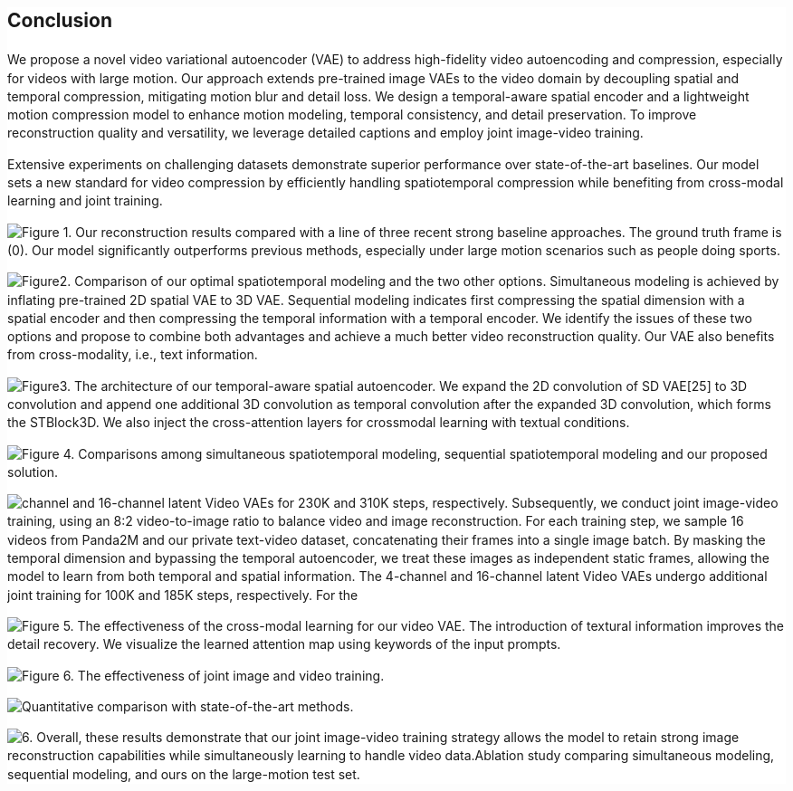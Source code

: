 ## Conclusion

We propose a novel video variational autoencoder (VAE) to address high-fidelity video autoencoding and compression, especially for videos with large motion. Our approach extends pre-trained image VAEs to the video domain by decoupling spatial and temporal compression, mitigating motion blur and detail loss. We design a temporal-aware spatial encoder and a lightweight motion compression model to enhance motion modeling, temporal consistency, and detail preservation. To improve reconstruction quality and versatility, we leverage detailed captions and employ joint image-video training.

Extensive experiments on challenging datasets demonstrate superior performance over state-of-the-art baselines. Our model sets a new standard for video compression by efficiently handling spatiotemporal compression while benefiting from cross-modal learning and joint training.

![Figure 1. Our reconstruction results compared with a line of three recent strong baseline approaches. The ground truth frame is (0). Our model significantly outperforms previous methods, especially under large motion scenarios such as people doing sports.]()

![Figure2. Comparison of our optimal spatiotemporal modeling and the two other options. Simultaneous modeling is achieved by inflating pre-trained 2D spatial VAE to 3D VAE. Sequential modeling indicates first compressing the spatial dimension with a spatial encoder and then compressing the temporal information with a temporal encoder. We identify the issues of these two options and propose to combine both advantages and achieve a much better video reconstruction quality. Our VAE also benefits from cross-modality, i.e., text information.]()

![Figure3. The architecture of our temporal-aware spatial autoencoder. We expand the 2D convolution of SD VAE[25] to 3D convolution and append one additional 3D convolution as temporal convolution after the expanded 3D convolution, which forms the STBlock3D. We also inject the cross-attention layers for crossmodal learning with textual conditions.]()

![Figure 4. Comparisons among simultaneous spatiotemporal modeling, sequential spatiotemporal modeling and our proposed solution.]()

![channel and 16-channel latent Video VAEs for 230K and 310K steps, respectively. Subsequently, we conduct joint image-video training, using an 8:2 video-to-image ratio to balance video and image reconstruction. For each training step, we sample 16 videos from Panda2M and our private text-video dataset, concatenating their frames into a single image batch. By masking the temporal dimension and bypassing the temporal autoencoder, we treat these images as independent static frames, allowing the model to learn from both temporal and spatial information. The 4-channel and 16-channel latent Video VAEs undergo additional joint training for 100K and 185K steps, respectively. For the]()

![Figure 5. The effectiveness of the cross-modal learning for our video VAE. The introduction of textural information improves the detail recovery. We visualize the learned attention map using keywords of the input prompts.]()

![Figure 6. The effectiveness of joint image and video training.]()

![Quantitative comparison with state-of-the-art methods.]()

![6. Overall, these results demonstrate that our joint image-video training strategy allows the model to retain strong image reconstruction capabilities while simultaneously learning to handle video data.Ablation study comparing simultaneous modeling, sequential modeling, and ours on the large-motion test set.]()

